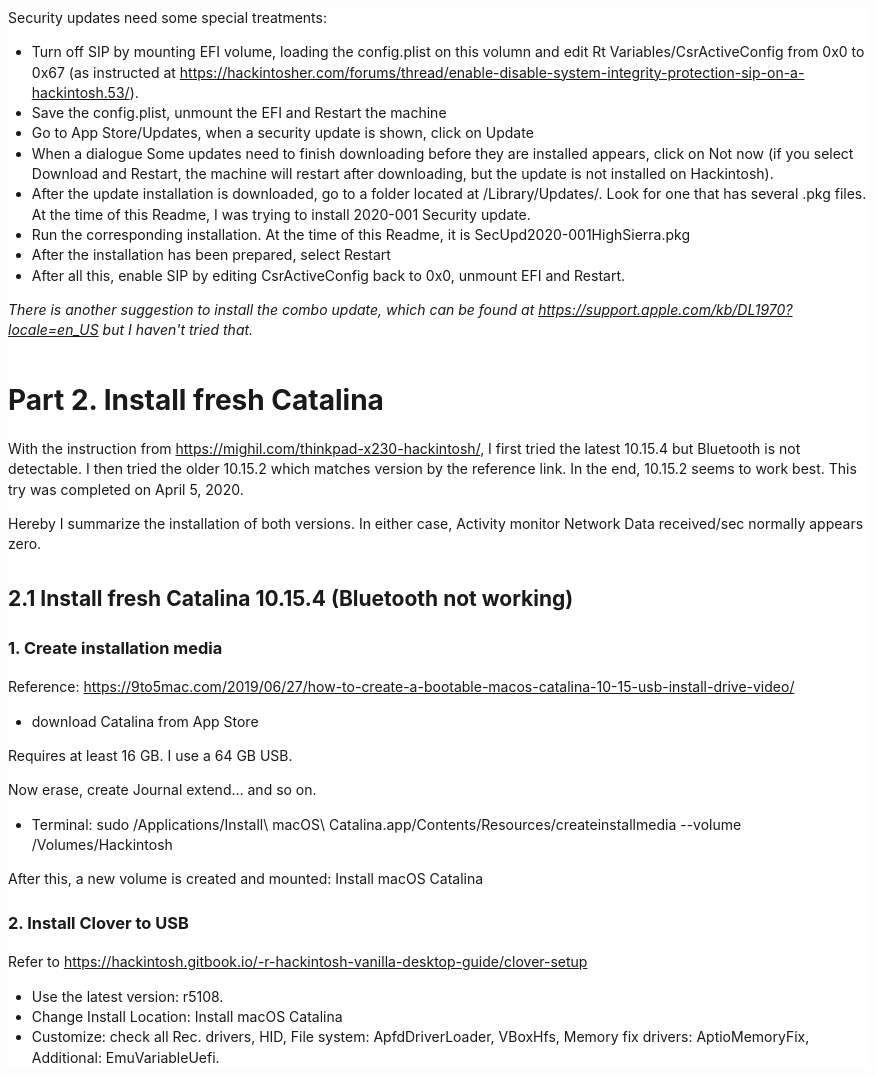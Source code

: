 Security updates need some special treatments:
- Turn off SIP by mounting EFI volume, loading the config.plist on this volumn and edit Rt Variables/CsrActiveConfig from 0x0 to 0x67 (as instructed at https://hackintosher.com/forums/thread/enable-disable-system-integrity-protection-sip-on-a-hackintosh.53/).
- Save the config.plist, unmount the EFI and Restart the machine
- Go to App Store/Updates, when a security update is shown, click on Update
- When a dialogue Some updates need to finish downloading before they are installed appears, click on Not now (if you select Download and Restart, the machine will restart after downloading, but the update is not installed on Hackintosh).
- After the update installation is downloaded, go to a folder located at /Library/Updates/. Look for one that has several .pkg files. At the time of this Readme, I was trying to install 2020-001 Security update.
- Run the corresponding installation. At the time of this Readme, it is SecUpd2020-001HighSierra.pkg
- After the installation has been prepared, select Restart
- After all this, enable SIP by editing CsrActiveConfig back to 0x0, unmount EFI and Restart.

_There is another suggestion to install the combo update, which can be found at https://support.apple.com/kb/DL1970?locale=en_US but I haven't tried that._

# Part 2. Install fresh Catalina

With the instruction from https://mighil.com/thinkpad-x230-hackintosh/, I first tried the latest 10.15.4 but Bluetooth is not detectable. I then tried the older 10.15.2 which matches version by the reference link. In the end, 10.15.2 seems to work best. This try was completed on April 5, 2020.

Hereby I summarize the installation of both versions. In either case, Activity monitor Network Data received/sec normally appears zero.

## 2.1 Install fresh Catalina 10.15.4 (Bluetooth not working)

### 1. Create installation media

Reference: https://9to5mac.com/2019/06/27/how-to-create-a-bootable-macos-catalina-10-15-usb-install-drive-video/

- download Catalina from App Store

Requires at least 16 GB. I use a 64 GB USB.

Now erase, create Journal extend… and so on.

- Terminal: sudo /Applications/Install\ macOS\ Catalina.app/Contents/Resources/createinstallmedia --volume /Volumes/Hackintosh

After this, a new volume is created and mounted: Install macOS Catalina

### 2. Install Clover to USB

Refer to https://hackintosh.gitbook.io/-r-hackintosh-vanilla-desktop-guide/clover-setup

- Use the latest version: r5108.
- Change Install Location: Install macOS Catalina
- Customize: check all Rec. drivers, HID, File system: ApfdDriverLoader, VBoxHfs, Memory fix drivers: AptioMemoryFix, Additional: EmuVariableUefi.
